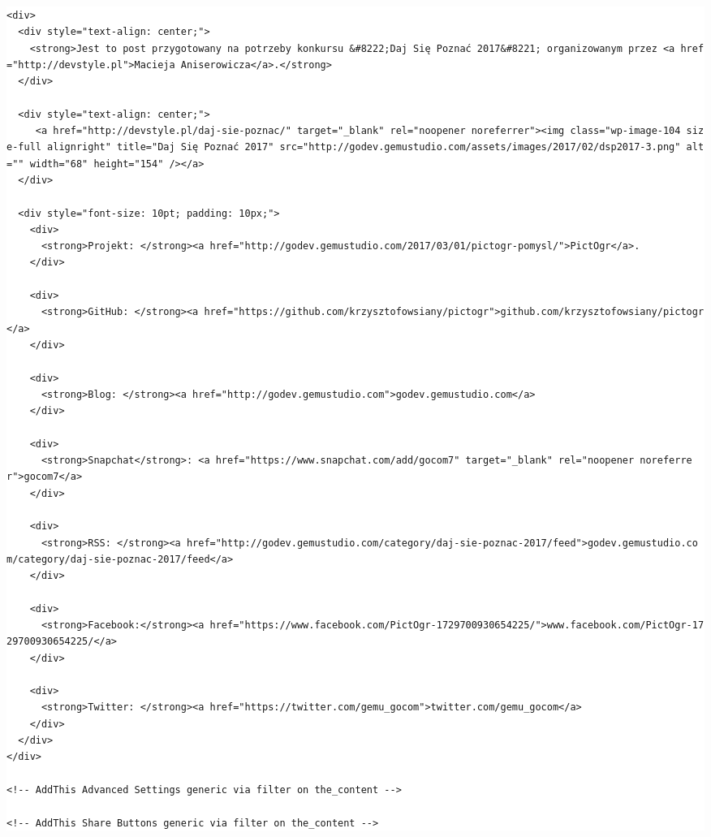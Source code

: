     <div>
      <div style="text-align: center;">
        <strong>Jest to post przygotowany na potrzeby konkursu &#8222;Daj Się Poznać 2017&#8221; organizowanym przez <a href="http://devstyle.pl">Macieja Aniserowicza</a>.</strong>
      </div>
      
      <div style="text-align: center;">
         <a href="http://devstyle.pl/daj-sie-poznac/" target="_blank" rel="noopener noreferrer"><img class="wp-image-104 size-full alignright" title="Daj Się Poznać 2017" src="http://godev.gemustudio.com/assets/images/2017/02/dsp2017-3.png" alt="" width="68" height="154" /></a>
      </div>
      
      <div style="font-size: 10pt; padding: 10px;">
        <div>
          <strong>Projekt: </strong><a href="http://godev.gemustudio.com/2017/03/01/pictogr-pomysl/">PictOgr</a>.
        </div>
        
        <div>
          <strong>GitHub: </strong><a href="https://github.com/krzysztofowsiany/pictogr">github.com/krzysztofowsiany/pictogr</a>
        </div>
        
        <div>
          <strong>Blog: </strong><a href="http://godev.gemustudio.com">godev.gemustudio.com</a>
        </div>
        
        <div>
          <strong>Snapchat</strong>: <a href="https://www.snapchat.com/add/gocom7" target="_blank" rel="noopener noreferrer">gocom7</a>
        </div>
        
        <div>
          <strong>RSS: </strong><a href="http://godev.gemustudio.com/category/daj-sie-poznac-2017/feed">godev.gemustudio.com/category/daj-sie-poznac-2017/feed</a>
        </div>
        
        <div>
          <strong>Facebook:</strong><a href="https://www.facebook.com/PictOgr-1729700930654225/">www.facebook.com/PictOgr-1729700930654225/</a>
        </div>
        
        <div>
          <strong>Twitter: </strong><a href="https://twitter.com/gemu_gocom">twitter.com/gemu_gocom</a>
        </div>
      </div>
    </div>
    
    <!-- AddThis Advanced Settings generic via filter on the_content -->
    
    <!-- AddThis Share Buttons generic via filter on the_content -->
  </div>
</div>